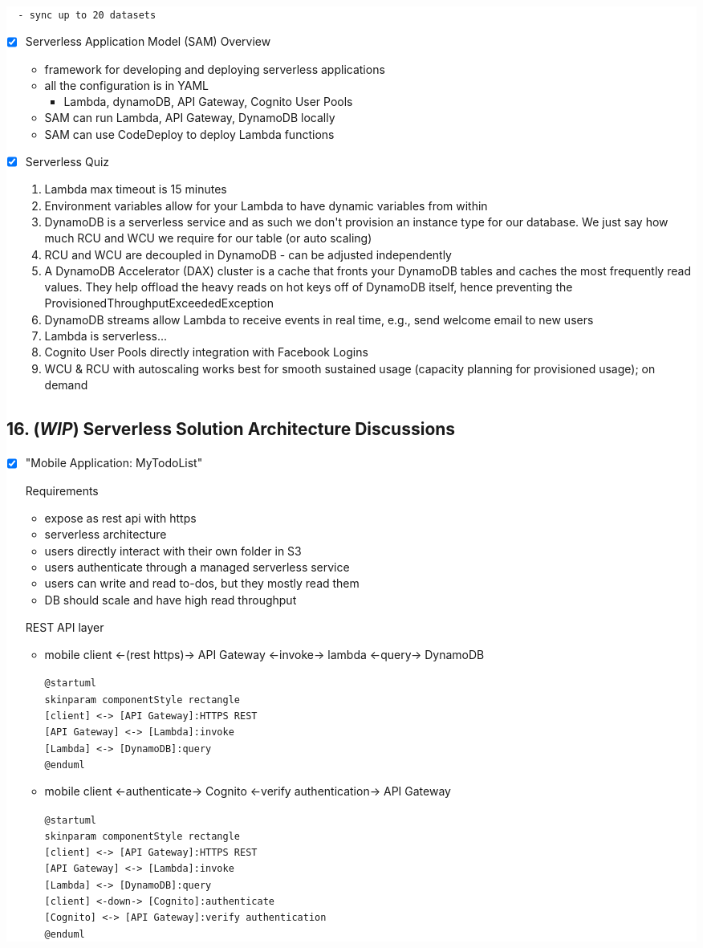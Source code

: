       - sync up to 20 datasets

 - [x] Serverless Application Model (SAM) Overview

    - framework for developing and deploying serverless applications
    - all the configuration is in YAML
      - Lambda, dynamoDB, API Gateway, Cognito User Pools
    - SAM can run Lambda, API Gateway, DynamoDB locally
    - SAM can use CodeDeploy to deploy Lambda functions

 - [x] Serverless Quiz

    1. Lambda max timeout is 15 minutes
    2. Environment variables allow for your Lambda to have dynamic variables from within
    3. DynamoDB is a serverless service and as such we don't provision an instance type for our database. We just say how much RCU and WCU we require for our table (or auto scaling)
    4. RCU and WCU are decoupled in DynamoDB - can be adjusted independently
    5. A DynamoDB Accelerator (DAX) cluster is a cache that fronts your DynamoDB tables and caches the most frequently read values. They help offload the heavy reads on hot keys off of DynamoDB itself, hence preventing the ProvisionedThroughputExceededException
    6. DynamoDB streams allow Lambda to receive events in real time, e.g., send welcome email to new users
    7. Lambda is serverless...
    8. Cognito User Pools directly integration with Facebook Logins
    9. WCU & RCU with autoscaling works best for smooth sustained usage (capacity planning for provisioned usage); on demand

## 16. (***WIP***) Serverless Solution Architecture Discussions

 - [x] "Mobile Application: MyTodoList"

    Requirements
    - expose as rest api with https
    - serverless architecture
    - users directly interact with their own folder in S3
    - users authenticate through a managed serverless service
    - users can write and read to-dos, but they mostly read them
    - DB should scale and have high read throughput

    REST API layer
    - mobile client <-(rest https)-> API Gateway <-invoke-> lambda <-query-> DynamoDB

      ```plantuml
      @startuml
      skinparam componentStyle rectangle
      [client] <-> [API Gateway]:HTTPS REST
      [API Gateway] <-> [Lambda]:invoke
      [Lambda] <-> [DynamoDB]:query
      @enduml
      ```

    - mobile client <-authenticate-> Cognito <-verify authentication-> API Gateway
    
      ```plantuml
      @startuml
      skinparam componentStyle rectangle
      [client] <-> [API Gateway]:HTTPS REST
      [API Gateway] <-> [Lambda]:invoke
      [Lambda] <-> [DynamoDB]:query
      [client] <-down-> [Cognito]:authenticate
      [Cognito] <-> [API Gateway]:verify authentication
      @enduml
      ```
